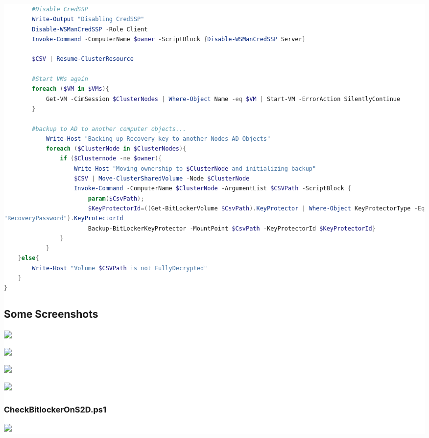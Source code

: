 ````PowerShell
        #Disable CredSSP
        Write-Output "Disabling CredSSP"
        Disable-WSManCredSSP -Role Client
        Invoke-Command -ComputerName $owner -ScriptBlock {Disable-WSManCredSSP Server}

        $CSV | Resume-ClusterResource
        
        #Start VMs again
        foreach ($VM in $VMs){
            Get-VM -CimSession $ClusterNodes | Where-Object Name -eq $VM | Start-VM -ErrorAction SilentlyContinue
        }

        #backup to AD to another computer objects... 
            Write-Host "Backing up Recovery key to another Nodes AD Objects"
            foreach ($ClusterNode in $ClusterNodes){
                if ($Clusternode -ne $owner){
                    Write-Host "Moving ownership to $ClusterNode and initializing backup"
                    $CSV | Move-ClusterSharedVolume -Node $ClusterNode
                    Invoke-Command -ComputerName $ClusterNode -ArgumentList $CSVPath -ScriptBlock {
                        param($CsvPath); 
                        $KeyProtectorId=((Get-BitLockerVolume $CsvPath).KeyProtector | Where-Object KeyProtectorType -Eq "RecoveryPassword").KeyProtectorId
                        Backup-BitLockerKeyProtector -MountPoint $CsvPath -KeyProtectorId $KeyProtectorId}
                }
            }
    }else{
        Write-Host "Volume $CSVPath is not FullyDecrypted"
    }
}

````
## Some Screenshots

![](/Scenarios/BitLocker%20on%20S2D%20cluster/Screenshots/ClusterSelect.png)

![](/Scenarios/BitLocker%20on%20S2D%20cluster/Screenshots/CredentialsForCredSSP.png)

![](/Scenarios/BitLocker%20on%20S2D%20cluster/Screenshots/CSVsSelection.png)

![](/Scenarios/BitLocker%20on%20S2D%20cluster/Screenshots/BitLockerRecoveryKeys.png)

### CheckBitlockerOnS2D.ps1

![](/Scenarios/BitLocker%20on%20S2D%20cluster/Screenshots/CheckBitlockerOnS2D.png)

